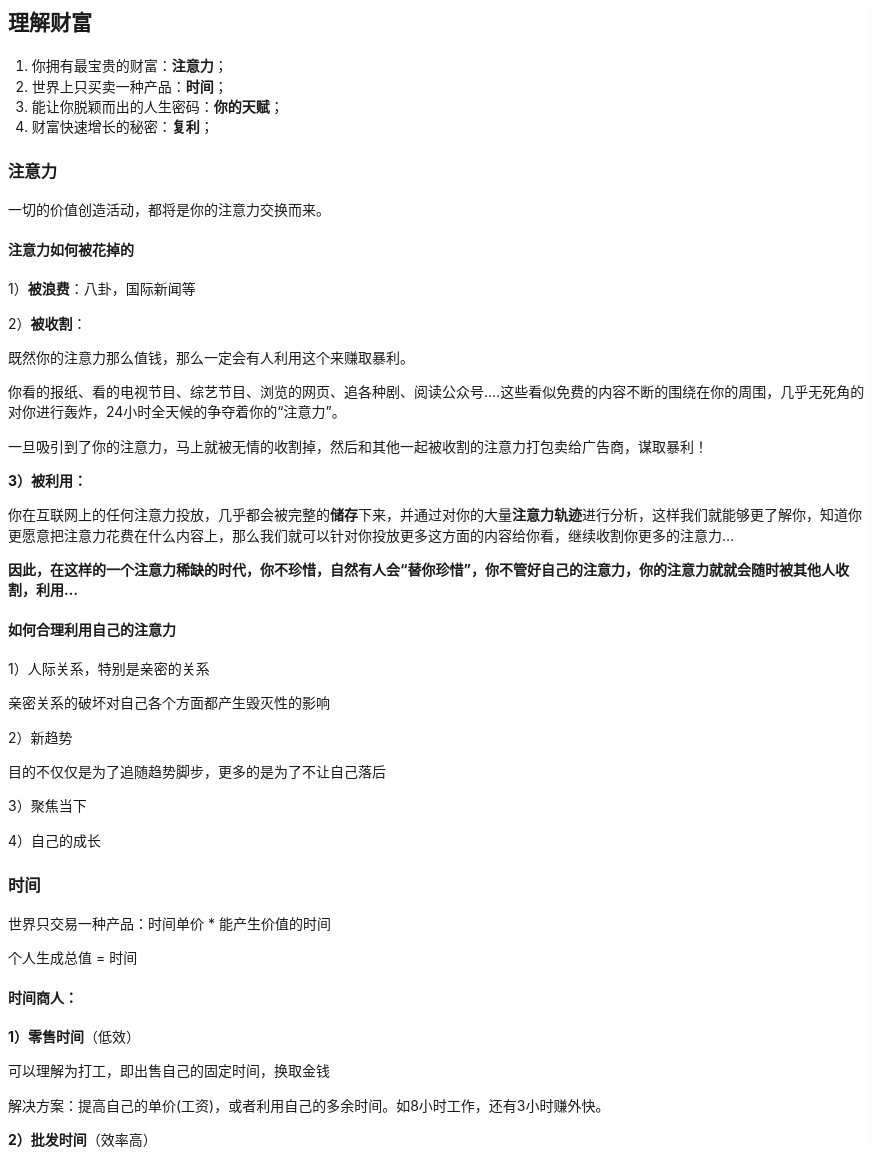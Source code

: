 ## 理解财富

1. 你拥有最宝贵的财富：**注意力**；
2. 世界上只买卖一种产品：**时间**；
3. 能让你脱颖而出的人生密码：**你的天赋**；
4. 财富快速增长的秘密：**复利**；

### 注意力

一切的价值创造活动，都将是你的注意力交换而来。

#### 注意力如何被花掉的

1）**被浪费**：八卦，国际新闻等

2）**被收割**：

既然你的注意力那么值钱，那么一定会有人利用这个来赚取暴利。

你看的报纸、看的电视节目、综艺节目、浏览的网页、追各种剧、阅读公众号….这些看似免费的内容不断的围绕在你的周围，几乎无死角的对你进行轰炸，24小时全天候的争夺着你的“注意力”。

一旦吸引到了你的注意力，马上就被无情的收割掉，然后和其他一起被收割的注意力打包卖给广告商，谋取暴利！

**3）被利用：**

你在互联网上的任何注意力投放，几乎都会被完整的**储存**下来，并通过对你的大量**注意力轨迹**进行分析，这样我们就能够更了解你，知道你更愿意把注意力花费在什么内容上，那么我们就可以针对你投放更多这方面的内容给你看，继续收割你更多的注意力…

**因此，在这样的一个注意力稀缺的时代，你不珍惜，自然有人会“替你珍惜”，你不管好自己的注意力，你的注意力就就会随时被其他人收割，利用…**

#### 如何合理利用自己的注意力

1）人际关系，特别是亲密的关系

亲密关系的破坏对自己各个方面都产生毁灭性的影响

2）新趋势

目的不仅仅是为了追随趋势脚步，更多的是为了不让自己落后

3）聚焦当下

4）自己的成长

### 时间

世界只交易一种产品：时间单价 * 能产生价值的时间

个人生成总值 = 时间

#### 时间商人：

**1）零售时间**（低效）

可以理解为打工，即出售自己的固定时间，换取金钱

解决方案：提高自己的单价(工资)，或者利用自己的多余时间。如8小时工作，还有3小时赚外快。

**2）批发时间**（效率高）
